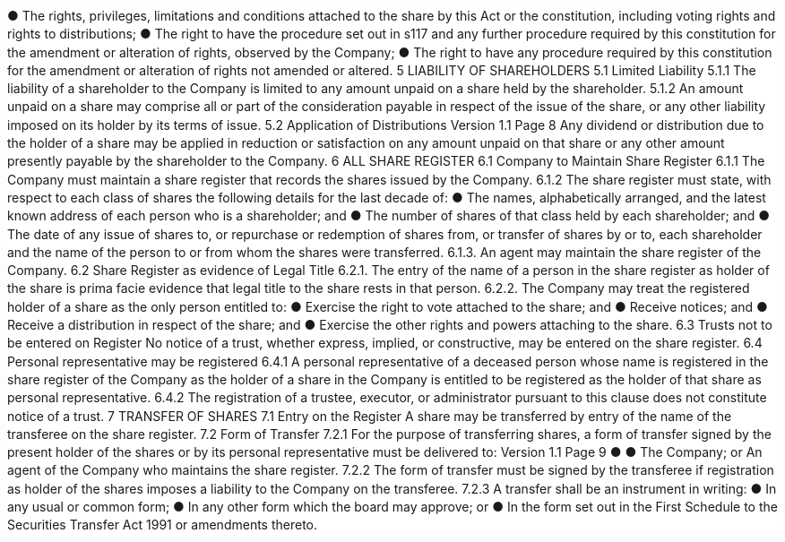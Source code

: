 ● The rights, privileges, limitations and conditions attached to the share by this Act or the constitution, including voting rights and rights to distributions;
● The right to have the procedure set out in s117 and any further procedure required by this constitution for the amendment or alteration of rights, observed by the Company;
● The right to have any procedure required by this constitution for the amendment or alteration of rights not amended or altered.
5 LIABILITY OF SHAREHOLDERS
5.1 Limited Liability
5.1.1 The liability of a shareholder to the Company is limited to any amount unpaid on a share held by the shareholder.
5.1.2 An amount unpaid on a share may comprise all or part of the consideration payable in respect of the issue of the share, or any other liability imposed on its holder by its terms of issue.
5.2 Application of Distributions
Version 1.1 Page 8
 Any dividend or distribution due to the holder of a share may be applied in reduction or satisfaction on any amount unpaid on that share or any other amount presently payable by the shareholder to the Company.
6 ALL SHARE REGISTER
6.1 Company to Maintain Share Register
6.1.1 The Company must maintain a share register that records the shares issued by the Company.
6.1.2 The share register must state, with respect to each class of shares the following details for the last decade of:
● The names, alphabetically arranged, and the latest known address of each person who is a shareholder; and
● The number of shares of that class held by each shareholder; and
● The date of any issue of shares to, or repurchase or redemption of shares from, or transfer of shares by or
to, each shareholder and the name of the person to or from whom the shares were transferred. 6.1.3. An agent may maintain the share register of the Company.
6.2 Share Register as evidence of Legal Title
6.2.1. The entry of the name of a person in the share register as holder of the share is prima facie evidence that legal title to the share rests in that person.
6.2.2. The Company may treat the registered holder of a share as the only person entitled to:
● Exercise the right to vote attached to the share; and
● Receive notices; and
● Receive a distribution in respect of the share; and
● Exercise the other rights and powers attaching to the share.
6.3 Trusts not to be entered on Register
No notice of a trust, whether express, implied, or constructive, may be entered on the share register.
6.4 Personal representative may be registered
6.4.1 A personal representative of a deceased person whose name is registered in the share register of the Company as the holder of a share in the Company is entitled to be registered as the holder of that share as personal representative.
6.4.2 The registration of a trustee, executor, or administrator pursuant to this clause does not constitute notice of a trust.
7 TRANSFER OF SHARES 7.1 Entry on the Register
A share may be transferred by entry of the name of the transferee on the share register.
7.2 Form of Transfer
7.2.1 For the purpose of transferring shares, a form of transfer signed by the present holder of the shares or by its personal representative must be delivered to:
Version 1.1
Page 9
● ●
The Company; or
An agent of the Company who maintains the share register.
 7.2.2 The form of transfer must be signed by the transferee if registration as holder of the shares imposes a liability to the Company on the transferee.
7.2.3 A transfer shall be an instrument in writing:
● In any usual or common form;
● In any other form which the board may approve; or
● In the form set out in the First Schedule to the Securities Transfer Act 1991 or amendments thereto.